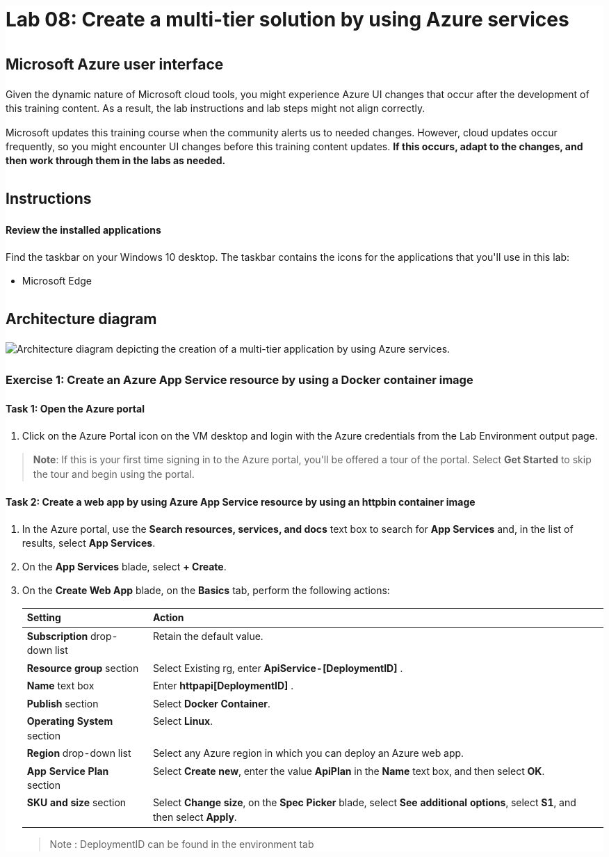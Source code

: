 # Lab 08: Create a multi-tier solution by using Azure services

## Microsoft Azure user interface

Given the dynamic nature of Microsoft cloud tools, you might experience Azure UI changes that occur after the development of this training content. As a result, the lab instructions and lab steps might not align correctly.

Microsoft updates this training course when the community alerts us to needed changes. However, cloud updates occur frequently, so you might encounter UI changes before this training content updates. **If this occurs, adapt to the changes, and then work through them in the labs as needed.**


## Instructions

#### Review the installed applications

Find the taskbar on your Windows 10 desktop. The taskbar contains the icons for the applications that you'll use in this lab:
    
-   Microsoft Edge

## Architecture diagram

![Architecture diagram depicting the creation of a multi-tier application by using Azure services.](./media/Lab08-Diagram.png)

### Exercise 1: Create an Azure App Service resource by using a Docker container image

#### Task 1: Open the Azure portal

1.  Click on the Azure Portal icon on the VM desktop and login with the Azure credentials from the Lab Environment output page.
> **Note**: If this is your first time signing in to the Azure portal, you'll be offered a tour of the portal. Select **Get Started** to skip the tour and begin using the portal.

#### Task 2: Create a web app by using Azure App Service resource by using an httpbin container image

1.  In the Azure portal, use the **Search resources, services, and docs** text box to search for **App Services** and, in the list of results, select **App Services**.

1.  On the **App Services** blade, select **+ Create**.

1.  On the **Create Web App** blade, on the **Basics** tab, perform the following actions:
    
    | Setting                         | Action                                                       |
    | ------------------------------- | ------------------------------------------------------------ |
    | **Subscription** drop-down list | Retain the default value.                                    |
    | **Resource group** section      | Select Existing rg, enter **ApiService-[DeploymentID]** . |
    | **Name** text box               | Enter **httpapi[DeploymentID]** .                        |
    | **Publish** section             | Select **Docker Container**.                                  |
    | **Operating System** section    | Select **Linux**.                                             |
    | **Region** drop-down  list      | Select any Azure region in which you can deploy an Azure web app.     |
    | **App Service Plan** section    | Select **Create new**, enter  the value **ApiPlan** in the **Name** text  box, and then select **OK**. |
    | **SKU and size** section        | Select **Change size**, on the **Spec  Picker** blade, select **See additional options**, select **S1**, and then select **Apply**. |
    >Note : DeploymentID can be found in the environment tab
